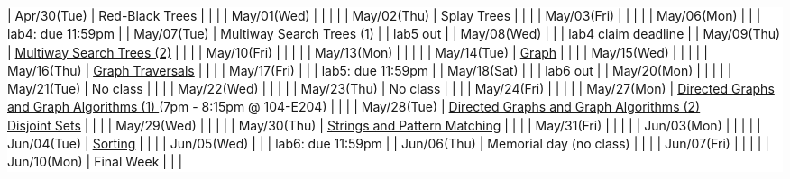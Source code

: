 | Apr/30(Tue) | [Red-Black Trees](slides/lecture15.pdf)                                                                |            |                              |
| May/01(Wed) |                                                                                                         |            |                              |
| May/02(Thu) | [Splay Trees](slides/lecture16.pdf)                                                                                             |            |                              |
| May/03(Fri) |                                                                                                         |            |                              |
| May/06(Mon) |                                                                                                         |            | lab4: due 11:59pm            |
| May/07(Tue) | [Multiway Search Trees (1)](slides/lecture17.pdf)                                                                               |            | lab5 out                     |
| May/08(Wed) |                                                                                                         |            | lab4 claim deadline          |
| May/09(Thu) | [Multiway Search Trees (2)](slides/lecture17.pdf)                                                                               |            |                              |
| May/10(Fri) |                                                                                       |            |                              |
| May/13(Mon) |                                                                                                         |            |                              |
| May/14(Tue) | [Graph](slides/lecture18.pdf)                                                                                         |            |                              |
| May/15(Wed) |                                                                                                         |            |             |
| May/16(Thu) | [Graph Traversals](slides/lecture19.pdf)                                                                    |            |                      |
| May/17(Fri) |                                                                                                         |            |   lab5: due 11:59pm                           |
| May/18(Sat) |                                                                                                         |            |   lab6 out                           |
| May/20(Mon) |                                                                                                         |            |                              |
| May/21(Tue) | No class                                                                           |            |                              |
| May/22(Wed) |                                                                                                         |            |                              |
| May/23(Thu) | No class                                                                           |            |                              |
| May/24(Fri) |                                                                                                         |            |                              |
| May/27(Mon) | [Directed Graphs and Graph Algorithms (1) ](slides/lecture20.pdf) (7pm - 8:15pm @ 104-E204)                                                                                                        |            |                              |
| May/28(Tue) | [Directed Graphs and Graph Algorithms (2)](slides/lecture20.pdf) <br/> [Disjoint Sets](/slides/lecture21.pdf)                                                                                           |            |                              |
| May/29(Wed) |                                                                                                         |            |                              |
| May/30(Thu) | [Strings and Pattern Matching](slides/lecture22.pdf)                                                                            |            |                              |
| May/31(Fri) |                                                                                                         |            |                              |
| Jun/03(Mon) |                                                                                                         |            |            |
| Jun/04(Tue) | [Sorting](slides/lecture23.pdf)                                                                                                 |            |                              |
| Jun/05(Wed) |                                                                                                         |            |     lab6: due 11:59pm                          |
| Jun/06(Thu) | Memorial day (no class)                                                                                 |            |                              |
| Jun/07(Fri) |                                                                                                         |            |                              |
| Jun/10(Mon) | Final Week                                                                                              |            |                              |

